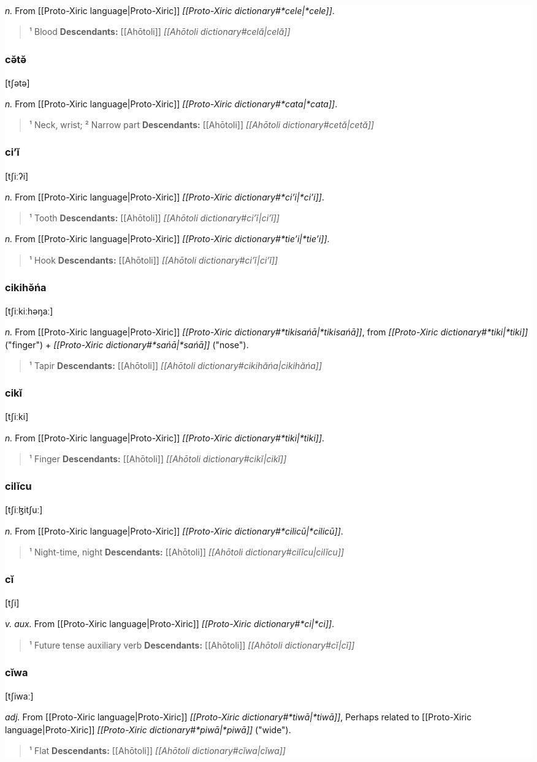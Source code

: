 *n.* From [[Proto-Xiric language|Proto-Xiric]] _[[Proto-Xiric dictionary#\*cele|*cele]]_.
> ¹ Blood
> **Descendants:** [[Ahōtoli]] _[[Ahōtoli dictionary#celă|celă]]_
### cə̆tə̆
[tʃətə]

*n.* From [[Proto-Xiric language|Proto-Xiric]] _[[Proto-Xiric dictionary#\*cata|*cata]]_.
> ¹ Neck, wrist; ² Narrow part
> **Descendants:** [[Ahōtoli]] _[[Ahōtoli dictionary#cetă|cetă]]_
### ci’ĭ
[tʃiːʔi]

*n.* From [[Proto-Xiric language|Proto-Xiric]] _[[Proto-Xiric dictionary#\*ci’i|*ci’i]]_.
> ¹ Tooth
> **Descendants:** [[Ahōtoli]] _[[Ahōtoli dictionary#ci’ĭ|ci’ĭ]]_

*n.* From [[Proto-Xiric language|Proto-Xiric]] _[[Proto-Xiric dictionary#\*tie’i|*tie’i]]_.
> ¹ Hook
> **Descendants:** [[Ahōtoli]] _[[Ahōtoli dictionary#ci’ĭ|ci’ĭ]]_
### cikihə̆ńa
[tʃiːkiːhəŋaː]

*n.* From [[Proto-Xiric language|Proto-Xiric]] _[[Proto-Xiric dictionary#\*tikisańā|*tikisańā]]_, from _[[Proto-Xiric dictionary#\*tiki|*tiki]]_ ("finger") + _[[Proto-Xiric dictionary#\*sańā|*sańā]]_ ("nose").
> ¹ Tapir
> **Descendants:** [[Ahōtoli]] _[[Ahōtoli dictionary#cikihăńa|cikihăńa]]_
### cikĭ
[tʃiːki]

*n.* From [[Proto-Xiric language|Proto-Xiric]] _[[Proto-Xiric dictionary#\*tiki|*tiki]]_.
> ¹ Finger
> **Descendants:** [[Ahōtoli]] _[[Ahōtoli dictionary#cikĭ|cikĭ]]_
### cilĭcu
[tʃiːɮitʃuː]

*n.* From [[Proto-Xiric language|Proto-Xiric]] _[[Proto-Xiric dictionary#\*cilicū|*cilicū]]_.
> ¹ Night-time, night
> **Descendants:** [[Ahōtoli]] _[[Ahōtoli dictionary#cilĭcu|cilĭcu]]_
### cĭ
[tʃi]

*v. aux.* From [[Proto-Xiric language|Proto-Xiric]] _[[Proto-Xiric dictionary#\*ci|*ci]]_.
> ¹ Future tense auxiliary verb
> **Descendants:** [[Ahōtoli]] _[[Ahōtoli dictionary#cĭ|cĭ]]_
### cĭwa
[tʃiwaː]

*adj.* From [[Proto-Xiric language|Proto-Xiric]] _[[Proto-Xiric dictionary#\*tiwā|*tiwā]]_, Perhaps related to [[Proto-Xiric language|Proto-Xiric]] _[[Proto-Xiric dictionary#\*piwā|*piwā]]_ ("wide").
> ¹ Flat
> **Descendants:** [[Ahōtoli]] _[[Ahōtoli dictionary#cĭwa|cĭwa]]_
